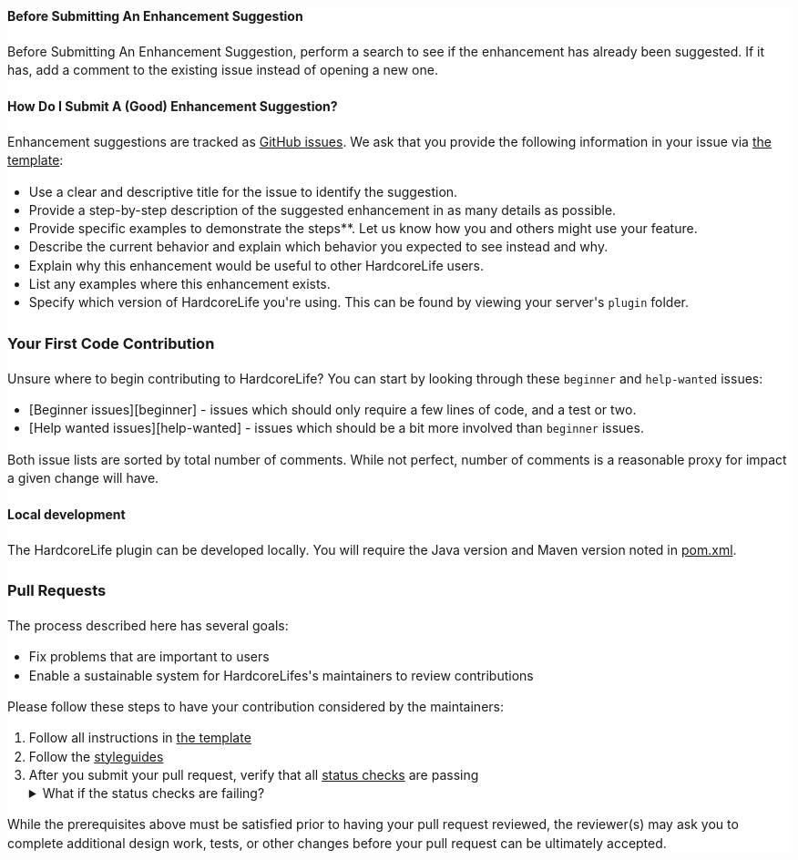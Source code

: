 #### Before Submitting An Enhancement Suggestion

Before Submitting An Enhancement Suggestion, perform a search to see if the enhancement has already been suggested. If it has, add a comment to the existing issue instead of opening a new one.

#### How Do I Submit A (Good) Enhancement Suggestion?

Enhancement suggestions are tracked as [GitHub issues](https://guides.github.com/features/issues/). We ask that you provide the following information in your issue via [the template](https://github.com/Chryscorelab/HardcoreLife/blob/master/.github/ISSUE_TEMPLATE/feature_request.md):

- Use a clear and descriptive title for the issue to identify the suggestion.
- Provide a step-by-step description of the suggested enhancement in as many details as possible.
- Provide specific examples to demonstrate the steps\*\*. Let us know how you and others might use your feature.
- Describe the current behavior and explain which behavior you expected to see instead and why.
- Explain why this enhancement would be useful to other HardcoreLife users.
- List any examples where this enhancement exists.
- Specify which version of HardcoreLife you're using. This can be found by viewing your server's `plugin` folder.

### Your First Code Contribution

Unsure where to begin contributing to HardcoreLife? You can start by looking through these `beginner` and `help-wanted` issues:

- [Beginner issues][beginner] - issues which should only require a few lines of code, and a test or two.
- [Help wanted issues][help-wanted] - issues which should be a bit more involved than `beginner` issues.

Both issue lists are sorted by total number of comments. While not perfect, number of comments is a reasonable proxy for impact a given change will have.

#### Local development

The HardcoreLife plugin can be developed locally. You will require the Java version and Maven version noted in [pom.xml](./pom.xml).

### Pull Requests

The process described here has several goals:

- Fix problems that are important to users
- Enable a sustainable system for HardcoreLifes's maintainers to review contributions

Please follow these steps to have your contribution considered by the maintainers:

1. Follow all instructions in [the template](PULL_REQUEST_TEMPLATE.md)
2. Follow the [styleguides](#styleguides)
3. After you submit your pull request, verify that all [status checks](https://help.github.com/articles/about-status-checks/) are passing <details><summary>What if the status checks are failing?</summary></details>

While the prerequisites above must be satisfied prior to having your pull request reviewed, the reviewer(s) may ask you to complete additional design work, tests, or other changes before your pull request can be ultimately accepted.
